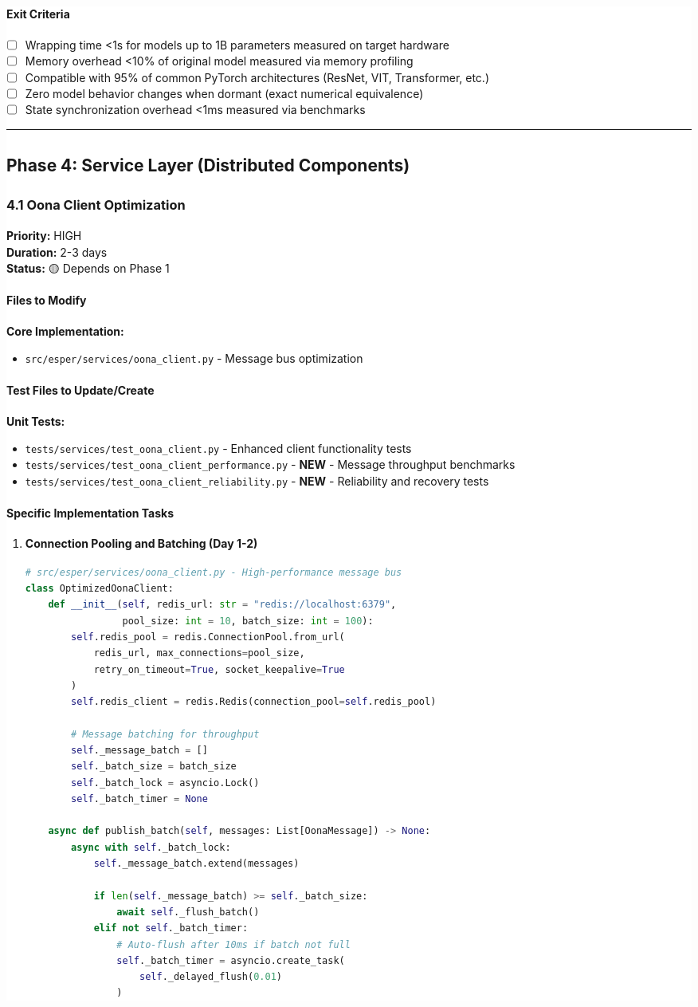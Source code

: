 #### Exit Criteria

- [ ] Wrapping time <1s for models up to 1B parameters measured on target hardware
- [ ] Memory overhead <10% of original model measured via memory profiling
- [ ] Compatible with 95% of common PyTorch architectures (ResNet, VIT, Transformer, etc.)
- [ ] Zero model behavior changes when dormant (exact numerical equivalence)
- [ ] State synchronization overhead <1ms measured via benchmarks

---

## Phase 4: Service Layer (Distributed Components)

### 4.1 Oona Client Optimization

**Priority:** HIGH  
**Duration:** 2-3 days  
**Status:** 🟡 Depends on Phase 1

#### Files to Modify

**Core Implementation:**

- `src/esper/services/oona_client.py` - Message bus optimization

#### Test Files to Update/Create

**Unit Tests:**

- `tests/services/test_oona_client.py` - Enhanced client functionality tests
- `tests/services/test_oona_client_performance.py` - **NEW** - Message throughput benchmarks
- `tests/services/test_oona_client_reliability.py` - **NEW** - Reliability and recovery tests

#### Specific Implementation Tasks

1. **Connection Pooling and Batching (Day 1-2)**

   ```python
   # src/esper/services/oona_client.py - High-performance message bus
   class OptimizedOonaClient:
       def __init__(self, redis_url: str = "redis://localhost:6379", 
                    pool_size: int = 10, batch_size: int = 100):
           self.redis_pool = redis.ConnectionPool.from_url(
               redis_url, max_connections=pool_size, 
               retry_on_timeout=True, socket_keepalive=True
           )
           self.redis_client = redis.Redis(connection_pool=self.redis_pool)
           
           # Message batching for throughput
           self._message_batch = []
           self._batch_size = batch_size
           self._batch_lock = asyncio.Lock()
           self._batch_timer = None
       
       async def publish_batch(self, messages: List[OonaMessage]) -> None:
           async with self._batch_lock:
               self._message_batch.extend(messages)
               
               if len(self._message_batch) >= self._batch_size:
                   await self._flush_batch()
               elif not self._batch_timer:
                   # Auto-flush after 10ms if batch not full
                   self._batch_timer = asyncio.create_task(
                       self._delayed_flush(0.01)
                   )
   ```
